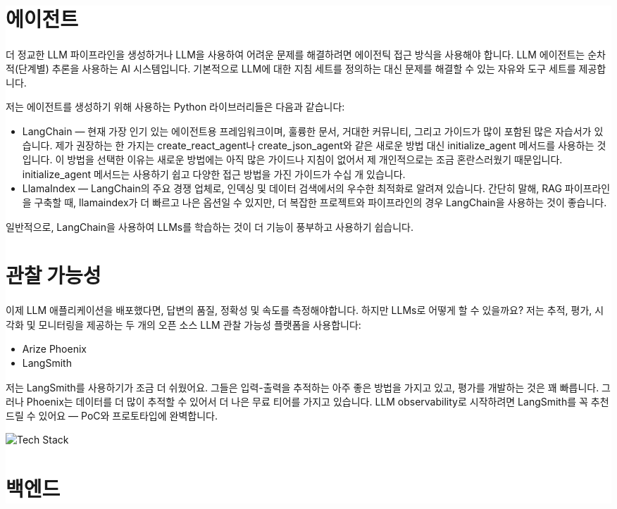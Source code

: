 # 에이전트

더 정교한 LLM 파이프라인을 생성하거나 LLM을 사용하여 어려운 문제를 해결하려면 에이전틱 접근 방식을 사용해야 합니다. LLM 에이전트는 순차적(단계별) 추론을 사용하는 AI 시스템입니다. 기본적으로 LLM에 대한 지침 세트를 정의하는 대신 문제를 해결할 수 있는 자유와 도구 세트를 제공합니다.

저는 에이전트를 생성하기 위해 사용하는 Python 라이브러리들은 다음과 같습니다:

- LangChain — 현재 가장 인기 있는 에이전트용 프레임워크이며, 훌륭한 문서, 거대한 커뮤니티, 그리고 가이드가 많이 포함된 많은 자습서가 있습니다. 제가 권장하는 한 가지는 create_react_agent나 create_json_agent와 같은 새로운 방법 대신 initialize_agent 메서드를 사용하는 것입니다. 이 방법을 선택한 이유는 새로운 방법에는 아직 많은 가이드나 지침이 없어서 제 개인적으로는 조금 혼란스러웠기 때문입니다. initialize_agent 메서드는 사용하기 쉽고 다양한 접근 방법을 가진 가이드가 수십 개 있습니다.
- LlamaIndex — LangChain의 주요 경쟁 업체로, 인덱싱 및 데이터 검색에서의 우수한 최적화로 알려져 있습니다. 간단히 말해, RAG 파이프라인을 구축할 때, llamaindex가 더 빠르고 나은 옵션일 수 있지만, 더 복잡한 프로젝트와 파이프라인의 경우 LangChain을 사용하는 것이 좋습니다.


<ins class="adsbygoogle"
     style="display:block"
     data-ad-client="ca-pub-4877378276818686"
     data-ad-slot="1549334788"
     data-ad-format="auto"
     data-full-width-responsive="true"></ins>
<script>
(adsbygoogle = window.adsbygoogle || []).push({});
</script>

일반적으로, LangChain을 사용하여 LLMs를 학습하는 것이 더 기능이 풍부하고 사용하기 쉽습니다.

# 관찰 가능성

이제 LLM 애플리케이션을 배포했다면, 답변의 품질, 정확성 및 속도를 측정해야합니다. 하지만 LLMs로 어떻게 할 수 있을까요? 저는 추적, 평가, 시각화 및 모니터링을 제공하는 두 개의 오픈 소스 LLM 관찰 가능성 플랫폼을 사용합니다:

- Arize Phoenix
- LangSmith


<ins class="adsbygoogle"
     style="display:block"
     data-ad-client="ca-pub-4877378276818686"
     data-ad-slot="1549334788"
     data-ad-format="auto"
     data-full-width-responsive="true"></ins>
<script>
(adsbygoogle = window.adsbygoogle || []).push({});
</script>

저는 LangSmith를 사용하기가 조금 더 쉬웠어요. 그들은 입력-출력을 추적하는 아주 좋은 방법을 가지고 있고, 평가를 개발하는 것은 꽤 빠릅니다. 그러나 Phoenix는 데이터를 더 많이 추적할 수 있어서 더 나은 무료 티어를 가지고 있습니다. LLM observability로 시작하려면 LangSmith를 꼭 추천드릴 수 있어요 — PoC와 프로토타입에 완벽합니다.

![Tech Stack](/TIL/assets/img/2024-07-15-TechStackForProduction-ReadyLLMApplicationsIn2024_3.png)

# 백엔드
